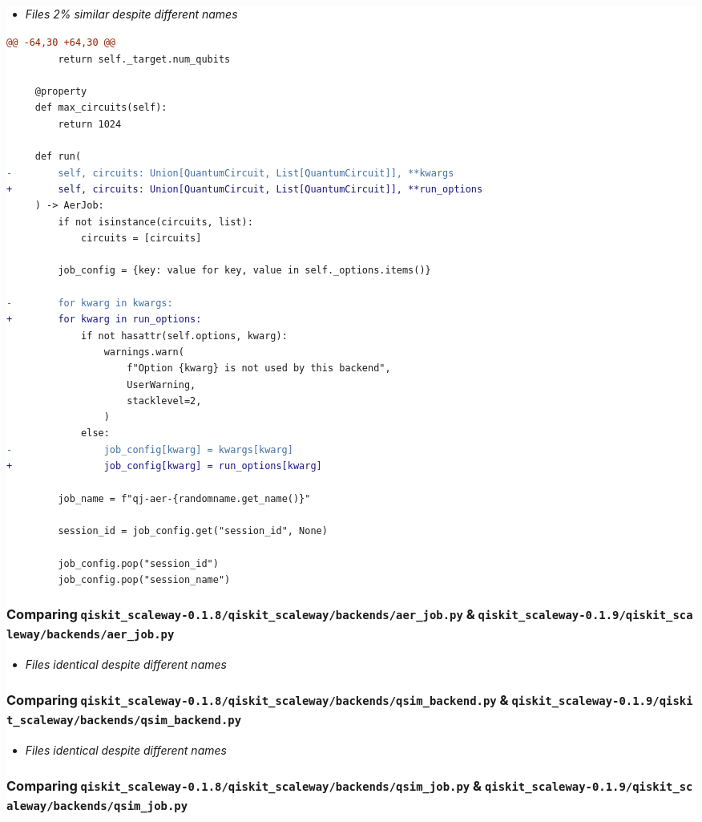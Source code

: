  * *Files 2% similar despite different names*

```diff
@@ -64,30 +64,30 @@
         return self._target.num_qubits
 
     @property
     def max_circuits(self):
         return 1024
 
     def run(
-        self, circuits: Union[QuantumCircuit, List[QuantumCircuit]], **kwargs
+        self, circuits: Union[QuantumCircuit, List[QuantumCircuit]], **run_options
     ) -> AerJob:
         if not isinstance(circuits, list):
             circuits = [circuits]
 
         job_config = {key: value for key, value in self._options.items()}
 
-        for kwarg in kwargs:
+        for kwarg in run_options:
             if not hasattr(self.options, kwarg):
                 warnings.warn(
                     f"Option {kwarg} is not used by this backend",
                     UserWarning,
                     stacklevel=2,
                 )
             else:
-                job_config[kwarg] = kwargs[kwarg]
+                job_config[kwarg] = run_options[kwarg]
 
         job_name = f"qj-aer-{randomname.get_name()}"
 
         session_id = job_config.get("session_id", None)
 
         job_config.pop("session_id")
         job_config.pop("session_name")
```

### Comparing `qiskit_scaleway-0.1.8/qiskit_scaleway/backends/aer_job.py` & `qiskit_scaleway-0.1.9/qiskit_scaleway/backends/aer_job.py`

 * *Files identical despite different names*

### Comparing `qiskit_scaleway-0.1.8/qiskit_scaleway/backends/qsim_backend.py` & `qiskit_scaleway-0.1.9/qiskit_scaleway/backends/qsim_backend.py`

 * *Files identical despite different names*

### Comparing `qiskit_scaleway-0.1.8/qiskit_scaleway/backends/qsim_job.py` & `qiskit_scaleway-0.1.9/qiskit_scaleway/backends/qsim_job.py`
